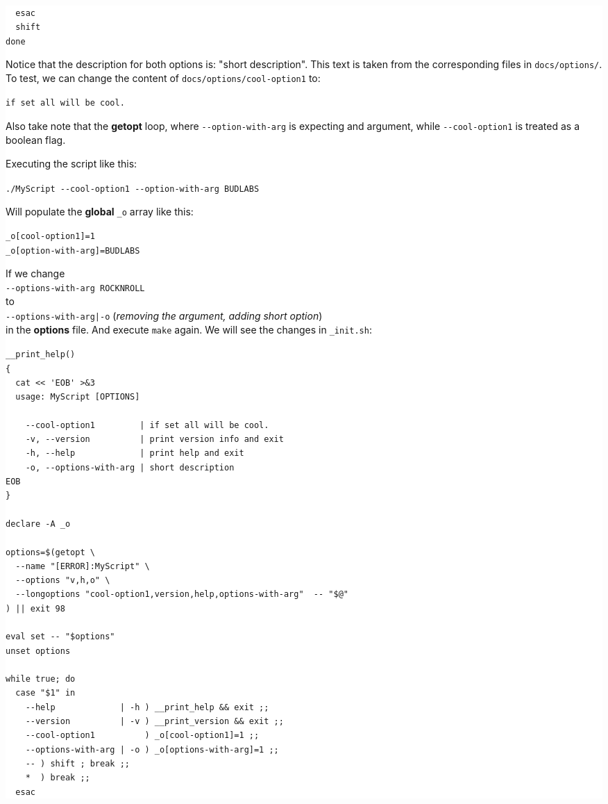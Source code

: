 ```
  esac
  shift
done
```

Notice that the description for both options is: 
"short description". This text is taken from the
corresponding files in `docs/options/`. To test, we can
change the content of `docs/options/cool-option1` to:  

`if set all will be cool.`  

Also take note that the **getopt** loop, 
where `--option-with-arg` is expecting and argument,
while `--cool-option1` is treated as a boolean flag.  

Executing the script like this:  
```shell
./MyScript --cool-option1 --option-with-arg BUDLABS
````

Will populate the **global** `_o` array like this:  

```
_o[cool-option1]=1
_o[option-with-arg]=BUDLABS
```

If we change  
`--options-with-arg ROCKNROLL`  
to  
`--options-with-arg|-o` (*removing the argument, adding short option*)  
in the **options** file. And execute `make` again.
We will see the changes in `_init.sh`:  

```
__print_help()
{
  cat << 'EOB' >&3  
  usage: MyScript [OPTIONS]

    --cool-option1         | if set all will be cool.   
    -v, --version          | print version info and exit
    -h, --help             | print help and exit        
    -o, --options-with-arg | short description          
EOB
}

declare -A _o

options=$(getopt \
  --name "[ERROR]:MyScript" \
  --options "v,h,o" \
  --longoptions "cool-option1,version,help,options-with-arg"  -- "$@"
) || exit 98

eval set -- "$options"
unset options

while true; do
  case "$1" in
    --help             | -h ) __print_help && exit ;;
    --version          | -v ) __print_version && exit ;;
    --cool-option1          ) _o[cool-option1]=1 ;;
    --options-with-arg | -o ) _o[options-with-arg]=1 ;;
    -- ) shift ; break ;;
    *  ) break ;;
  esac
```